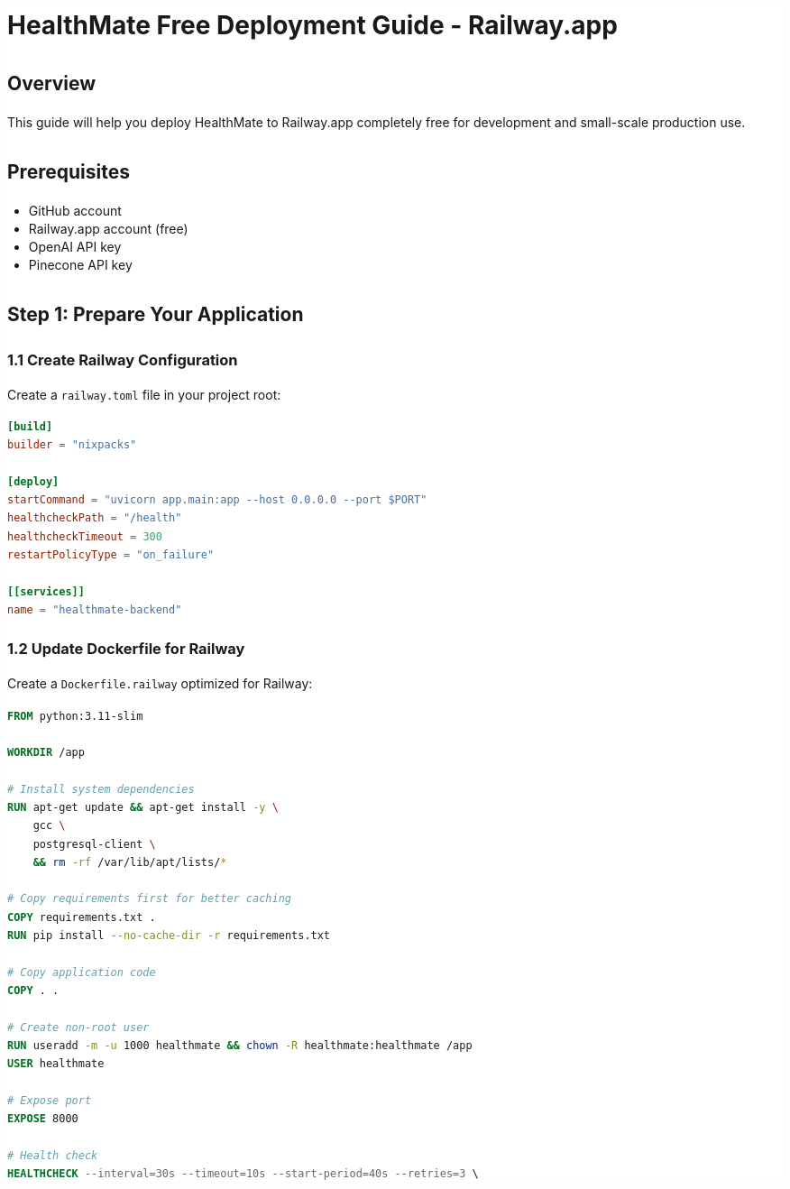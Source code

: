 # HealthMate Free Deployment Guide - Railway.app

## Overview
This guide will help you deploy HealthMate to Railway.app completely free for development and small-scale production use.

## Prerequisites
- GitHub account
- Railway.app account (free)
- OpenAI API key
- Pinecone API key

## Step 1: Prepare Your Application

### 1.1 Create Railway Configuration
Create a `railway.toml` file in your project root:

```toml
[build]
builder = "nixpacks"

[deploy]
startCommand = "uvicorn app.main:app --host 0.0.0.0 --port $PORT"
healthcheckPath = "/health"
healthcheckTimeout = 300
restartPolicyType = "on_failure"

[[services]]
name = "healthmate-backend"
```

### 1.2 Update Dockerfile for Railway
Create a `Dockerfile.railway` optimized for Railway:

```dockerfile
FROM python:3.11-slim

WORKDIR /app

# Install system dependencies
RUN apt-get update && apt-get install -y \
    gcc \
    postgresql-client \
    && rm -rf /var/lib/apt/lists/*

# Copy requirements first for better caching
COPY requirements.txt .
RUN pip install --no-cache-dir -r requirements.txt

# Copy application code
COPY . .

# Create non-root user
RUN useradd -m -u 1000 healthmate && chown -R healthmate:healthmate /app
USER healthmate

# Expose port
EXPOSE 8000

# Health check
HEALTHCHECK --interval=30s --timeout=10s --start-period=40s --retries=3 \
```